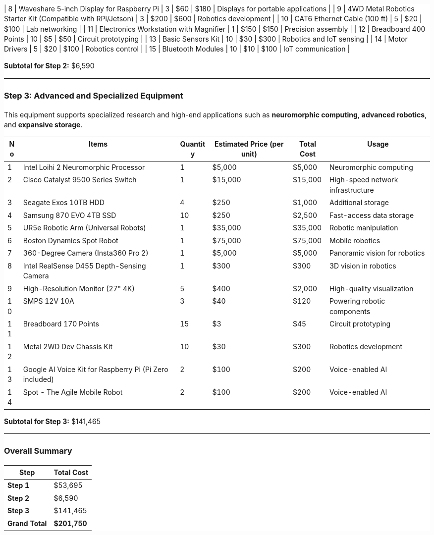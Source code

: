 | 8  | Waveshare 5-inch Display for Raspberry Pi             | 3        | $60                        | $180       | Displays for portable applications      |
| 9  | 4WD Metal Robotics Starter Kit (Compatible with RPi/Jetson) | 3 | $200    | $600       | Robotics development                    |
| 10 | CAT6 Ethernet Cable (100 ft)                          | 5        | $20                        | $100       | Lab networking                          |
| 11 | Electronics Workstation with Magnifier                | 1        | $150                       | $150       | Precision assembly                      |
| 12 | Breadboard 400 Points                                 | 10       | $5                         | $50        | Circuit prototyping                     |
| 13 | Basic Sensors Kit                                     | 10       | $30                        | $300       | Robotics and IoT sensing                |
| 14 | Motor Drivers                                        | 5        | $20                        | $100       | Robotics control                        |
| 15 | Bluetooth Modules                                     | 10       | $10                        | $100       | IoT communication                       |

**Subtotal for Step 2:** $6,590

---

### **Step 3: Advanced and Specialized Equipment**  
This equipment supports specialized research and high-end applications such as **neuromorphic computing**, **advanced robotics**, and **expansive storage**.

| No | Items                                                | Quantity | Estimated Price (per unit) | Total Cost | Usage                                   |
|----|------------------------------------------------------|----------|----------------------------|------------|-----------------------------------------|
| 1  | Intel Loihi 2 Neuromorphic Processor                  | 1        | $5,000                     | $5,000     | Neuromorphic computing                  |
| 2  | Cisco Catalyst 9500 Series Switch                     | 1        | $15,000                    | $15,000    | High-speed network infrastructure       |
| 3  | Seagate Exos 10TB HDD                                 | 4        | $250                       | $1,000     | Additional storage                      |
| 4  | Samsung 870 EVO 4TB SSD                               | 10       | $250                       | $2,500     | Fast-access data storage                |
| 5  | UR5e Robotic Arm (Universal Robots)                   | 1        | $35,000                    | $35,000    | Robotic manipulation                    |
| 6  | Boston Dynamics Spot Robot                            | 1        | $75,000                    | $75,000    | Mobile robotics                         |
| 7  | 360-Degree Camera (Insta360 Pro 2)                    | 1        | $5,000                     | $5,000     | Panoramic vision for robotics           |
| 8  | Intel RealSense D455 Depth-Sensing Camera             | 1        | $300                       | $300       | 3D vision in robotics                   |
| 9  | High-Resolution Monitor (27" 4K)                      | 5        | $400                       | $2,000     | High-quality visualization              |
| 10 | SMPS 12V 10A                                         | 3        | $40                        | $120       | Powering robotic components             |
| 11 | Breadboard 170 Points                                 | 15       | $3                         | $45        | Circuit prototyping                     |
| 12 | Metal 2WD Dev Chassis Kit                             | 10       | $30                        | $300       | Robotics development                    |
| 13 | Google AI Voice Kit for Raspberry Pi (Pi Zero included) | 2    | $100                       | $200       | Voice-enabled AI                        |
| 14 | Spot - The Agile Mobile Robot | 2    | $100                       | $200       | Voice-enabled AI                        |

**Subtotal for Step 3:** $141,465

---

### **Overall Summary**

| Step            | Total Cost  |
|-----------------|-------------|
| **Step 1**      | $53,695     |
| **Step 2**      | $6,590      |
| **Step 3**      | $141,465    |
| **Grand Total** | **$201,750**|


